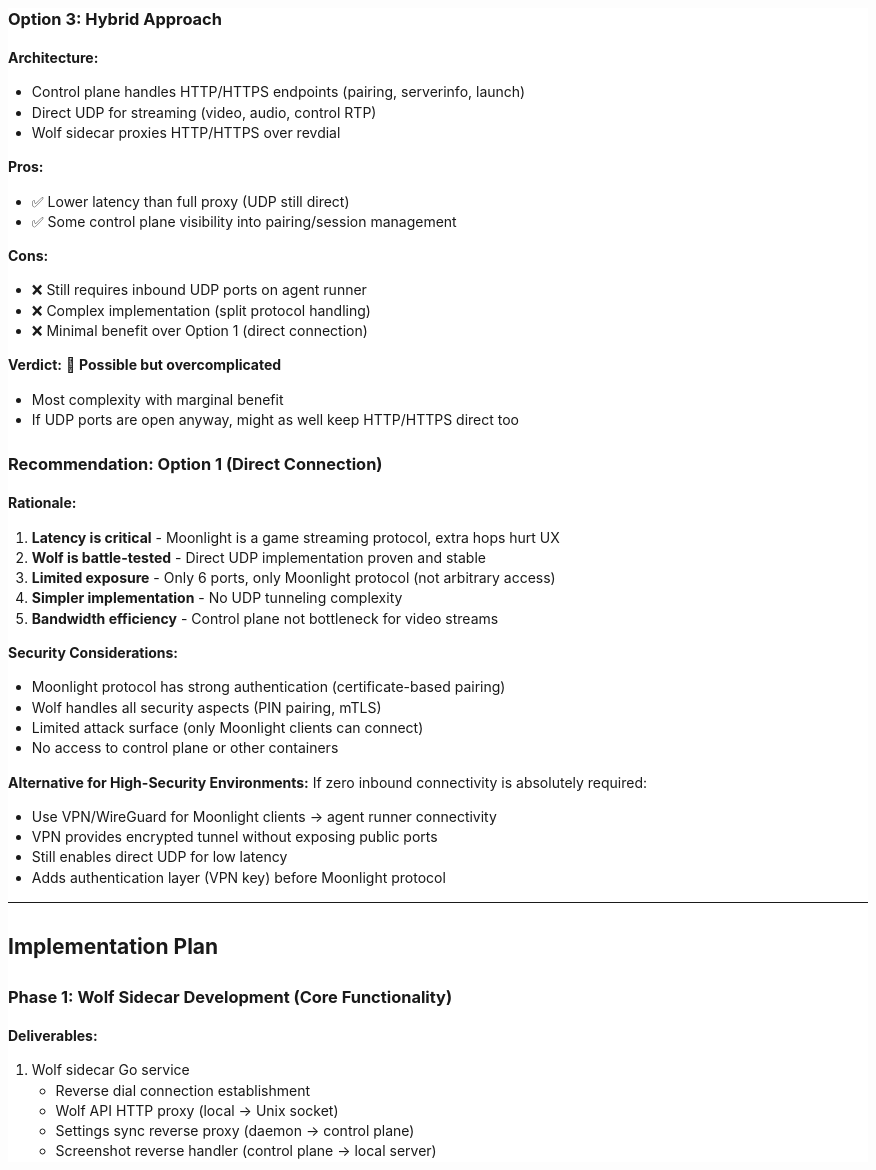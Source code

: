 ### Option 3: Hybrid Approach

**Architecture:**
- Control plane handles HTTP/HTTPS endpoints (pairing, serverinfo, launch)
- Direct UDP for streaming (video, audio, control RTP)
- Wolf sidecar proxies HTTP/HTTPS over revdial

**Pros:**
- ✅ Lower latency than full proxy (UDP still direct)
- ✅ Some control plane visibility into pairing/session management

**Cons:**
- ❌ Still requires inbound UDP ports on agent runner
- ❌ Complex implementation (split protocol handling)
- ❌ Minimal benefit over Option 1 (direct connection)

**Verdict:** 🤔 **Possible but overcomplicated**
- Most complexity with marginal benefit
- If UDP ports are open anyway, might as well keep HTTP/HTTPS direct too

### Recommendation: Option 1 (Direct Connection)

**Rationale:**
1. **Latency is critical** - Moonlight is a game streaming protocol, extra hops hurt UX
2. **Wolf is battle-tested** - Direct UDP implementation proven and stable
3. **Limited exposure** - Only 6 ports, only Moonlight protocol (not arbitrary access)
4. **Simpler implementation** - No UDP tunneling complexity
5. **Bandwidth efficiency** - Control plane not bottleneck for video streams

**Security Considerations:**
- Moonlight protocol has strong authentication (certificate-based pairing)
- Wolf handles all security aspects (PIN pairing, mTLS)
- Limited attack surface (only Moonlight clients can connect)
- No access to control plane or other containers

**Alternative for High-Security Environments:**
If zero inbound connectivity is absolutely required:
- Use VPN/WireGuard for Moonlight clients → agent runner connectivity
- VPN provides encrypted tunnel without exposing public ports
- Still enables direct UDP for low latency
- Adds authentication layer (VPN key) before Moonlight protocol

---

## Implementation Plan

### Phase 1: Wolf Sidecar Development (Core Functionality)

**Deliverables:**
1. Wolf sidecar Go service
   - Reverse dial connection establishment
   - Wolf API HTTP proxy (local → Unix socket)
   - Settings sync reverse proxy (daemon → control plane)
   - Screenshot reverse handler (control plane → local server)
